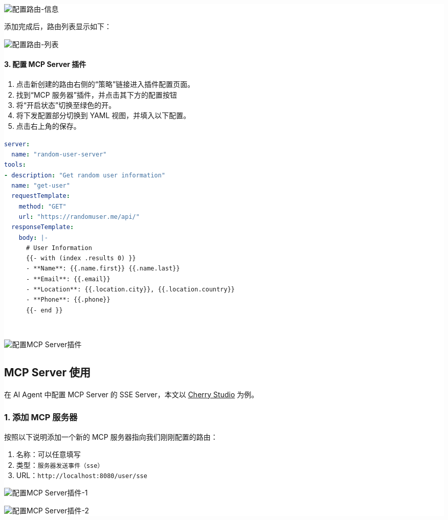 ![配置路由-信息](/img/ai/mcp-quick-start_docker/zh/add-route-info.png)

添加完成后，路由列表显示如下：

![配置路由-列表](/img/ai/mcp-quick-start_docker/zh/add-route-list.png)

#### 3. 配置 MCP Server 插件

1. 点击新创建的路由右侧的“策略”链接进入插件配置页面。
2. 找到“MCP 服务器”插件，并点击其下方的配置按钮
3. 将“开启状态”切换至绿色的开。
4. 将下发配置部分切换到 YAML 视图，并填入以下配置。
5. 点击右上角的保存。

```yaml
server:
  name: "random-user-server"
tools:
- description: "Get random user information"
  name: "get-user"
  requestTemplate:
    method: "GET"
    url: "https://randomuser.me/api/"
  responseTemplate:
    body: |-
      # User Information
      {{- with (index .results 0) }}
      - **Name**: {{.name.first}} {{.name.last}}
      - **Email**: {{.email}}
      - **Location**: {{.location.city}}, {{.location.country}}
      - **Phone**: {{.phone}}
      {{- end }}
```

<br/>

![配置MCP Server插件](https://gw.alicdn.com/imgextra/i4/O1CN01HLJt6I26ehbSLSA57_!!6000000007687-0-tps-2940-1184.jpg)

## MCP Server 使用

在 AI Agent 中配置 MCP Server 的 SSE Server，本文以 [Cherry Studio](https://cherry-ai.com/) 为例。

### 1. 添加 MCP 服务器

按照以下说明添加一个新的 MCP 服务器指向我们刚刚配置的路由：

1. 名称：可以任意填写
2. 类型：`服务器发送事件（sse）`
3. URL：`http://localhost:8080/user/sse`

![配置MCP Server插件-1](/img/ai/mcp-quick-start_docker/zh/cherry-studio-add-mcp-1.png)

![配置MCP Server插件-2](/img/ai/mcp-quick-start_docker/zh/cherry-studio-add-mcp-2.png)
